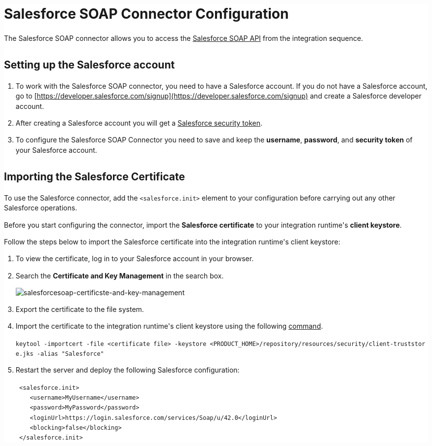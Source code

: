 # Salesforce SOAP Connector Configuration

The Salesforce SOAP connector allows you to access the [Salesforce SOAP API](https://developer.salesforce.com/docs/atlas.en-us.api.meta/api/sforce_api_quickstart_intro.htm?search_text=SOAP%20API%20Developer%20Guide) from the integration sequence. 

## Setting up the Salesforce account

1. To work with the Salesforce SOAP connector, you need to have a Salesforce account. If you do not have a Salesforce account, go to [https://developer.salesforce.com/signup](https://developer.salesforce.com/signup) and create a Salesforce developer account.

2. After creating a Salesforce account you will get a [Salesforce security token](https://help.salesforce.com/articleView?id=user_security_token.htm&type=5). 

3. To configure the Salesforce SOAP Connector you need to save and keep the **username**, **password**, and **security token** of your Salesforce account.

## Importing the Salesforce Certificate

To use the Salesforce connector, add the `<salesforce.init>` element to your configuration before carrying out any other Salesforce operations.

Before you start configuring the connector, import the **Salesforce certificate** to your integration runtime's **client keystore**.

Follow the steps below to import the Salesforce certificate into the integration runtime's client keystore:

1. To view the certificate, log in to your Salesforce account in your browser.
2. Search the **Certificate and Key Management** in the search box.

     <img src="{{base_path}}/assets/img/integrate/connectors/salesforcesoap-certificste-and-key-management.png" title="salesforcesoap-certificste-and-key-management" width="90%" alt="salesforcesoap-certificste-and-key-management"/>  
    
3. Export the certificate to the file system.
4. Import the certificate to the integration runtime's client keystore using the following [command]({{base_path}}/install-and-setup/setup/mi-setup/security/importing_ssl_certificate).

    ```
    keytool -importcert -file <certificate file> -keystore <PRODUCT_HOME>/repository/resources/security/client-truststore.jks -alias "Salesforce"
    ```

5. Restart the server and deploy the following Salesforce configuration:

    ```
     <salesforce.init>
        <username>MyUsername</username>
        <password>MyPassword</password>
        <loginUrl>https://login.salesforce.com/services/Soap/u/42.0</loginUrl>
        <blocking>false</blocking>
     </salesforce.init>
    ```
